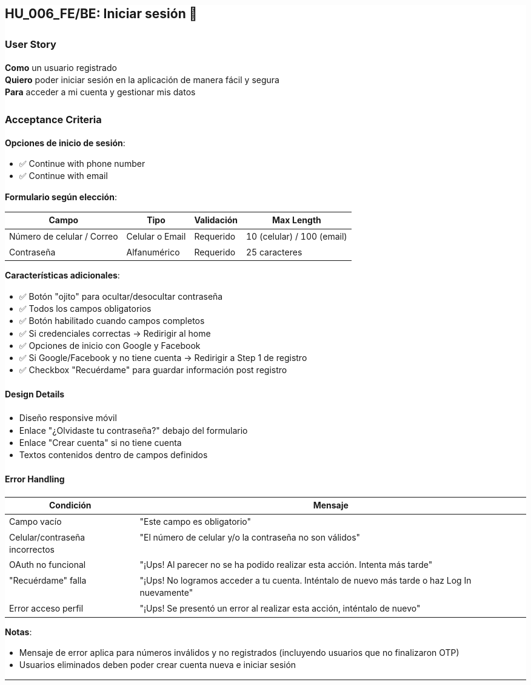 
## HU_006_FE/BE: Iniciar sesión 🔴

### User Story
**Como** un usuario registrado  
**Quiero** poder iniciar sesión en la aplicación de manera fácil y segura  
**Para** acceder a mi cuenta y gestionar mis datos

### Acceptance Criteria

**Opciones de inicio de sesión**:
- ✅ Continue with phone number
- ✅ Continue with email

**Formulario según elección**:

| Campo | Tipo | Validación | Max Length |
|-------|------|------------|------------|
| Número de celular / Correo | Celular o Email | Requerido | 10 (celular) / 100 (email) |
| Contraseña | Alfanumérico | Requerido | 25 caracteres |

**Características adicionales**:
- ✅ Botón "ojito" para ocultar/desocultar contraseña
- ✅ Todos los campos obligatorios
- ✅ Botón habilitado cuando campos completos
- ✅ Si credenciales correctas → Redirigir al home
- ✅ Opciones de inicio con Google y Facebook
- ✅ Si Google/Facebook y no tiene cuenta → Redirigir a Step 1 de registro
- ✅ Checkbox "Recuérdame" para guardar información post registro

#### Design Details
- Diseño responsive móvil
- Enlace "¿Olvidaste tu contraseña?" debajo del formulario
- Enlace "Crear cuenta" si no tiene cuenta
- Textos contenidos dentro de campos definidos

#### Error Handling

| Condición | Mensaje |
|-----------|---------|
| Campo vacío | "Este campo es obligatorio" |
| Celular/contraseña incorrectos | "El número de celular y/o la contraseña no son válidos" |
| OAuth no funcional | "¡Ups! Al parecer no se ha podido realizar esta acción. Intenta más tarde" |
| "Recuérdame" falla | "¡Ups! No logramos acceder a tu cuenta. Inténtalo de nuevo más tarde o haz Log In nuevamente" |
| Error acceso perfil | "¡Ups! Se presentó un error al realizar esta acción, inténtalo de nuevo" |

**Notas**:
- Mensaje de error aplica para números inválidos y no registrados (incluyendo usuarios que no finalizaron OTP)
- Usuarios eliminados deben poder crear cuenta nueva e iniciar sesión

---